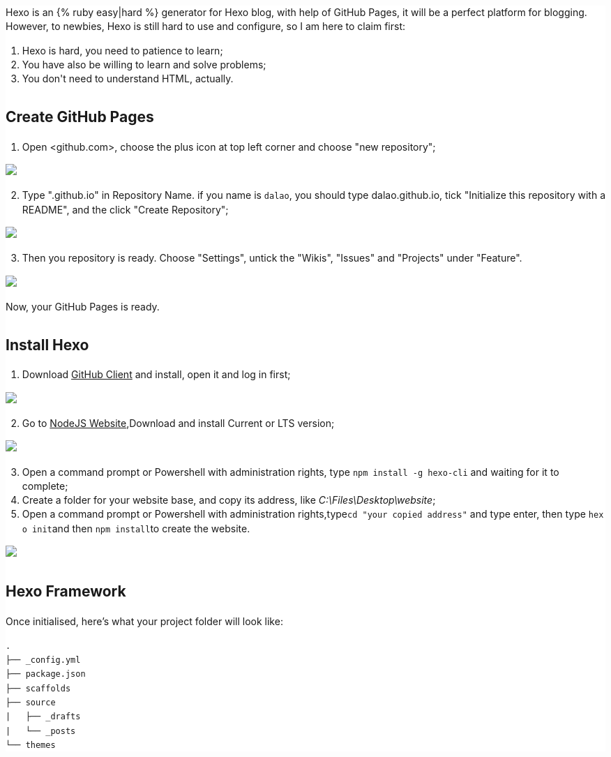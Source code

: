 Hexo is an {% ruby easy|hard %} generator for Hexo blog, with help of GitHub Pages, it will be a perfect platform for blogging. However, to newbies, Hexo is still hard to use and configure, so I am here to claim first:

1. Hexo is hard, you need to patience to learn;
2. You have also be willing to learn and solve problems;
3. You don't need to understand HTML, actually.

## Create GitHub Pages

1. Open <github.com>, choose the plus icon at top left corner and choose "new repository";

![](/images/hg/1.png)

2. Type "<yourname>.github.io" in Repository Name. if you name is `dalao`, you should type dalao.github.io, tick "Initialize this repository with a README", and the click "Create Repository";

![](/images/hg/2.png)

3. Then you repository is ready. Choose "Settings", untick the "Wikis", "Issues" and "Projects" under "Feature".

![](/images/hg/3.png)

Now, your GitHub Pages is ready.

## Install Hexo

1. Download [GitHub Client](https://desktop.github.com) and install, open it and log in first;

![](/images/hg/4.png)

2. Go to [NodeJS Website](https://nodejs.org/),Download and install Current or LTS version;

![](/images/hg/5.png)

3. Open a command prompt or Powershell with administration rights, type `npm install -g hexo-cli` and waiting for it to complete;
4. Create a folder for your website base, and copy its address, like *C:\Files\Desktop\website*;
5. Open a command prompt or Powershell with administration rights,type`cd "your copied address"` and type enter, then type `hexo init`and then `npm install`to create the website.

![](/images/hg/6.png)

## Hexo Framework

Once initialised, here’s what your project folder will look like:

```
.
├── _config.yml
├── package.json
├── scaffolds
├── source
|   ├── _drafts
|   └── _posts
└── themes
```
